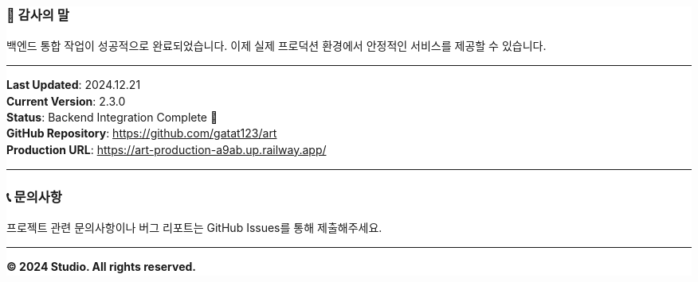 
### 🙏 감사의 말

백엔드 통합 작업이 성공적으로 완료되었습니다. 
이제 실제 프로덕션 환경에서 안정적인 서비스를 제공할 수 있습니다.

---

**Last Updated**: 2024.12.21  
**Current Version**: 2.3.0  
**Status**: Backend Integration Complete 🎉  
**GitHub Repository**: https://github.com/gatat123/art  
**Production URL**: https://art-production-a9ab.up.railway.app/

---

### 📞 문의사항

프로젝트 관련 문의사항이나 버그 리포트는 GitHub Issues를 통해 제출해주세요.

---

**© 2024 Studio. All rights reserved.**